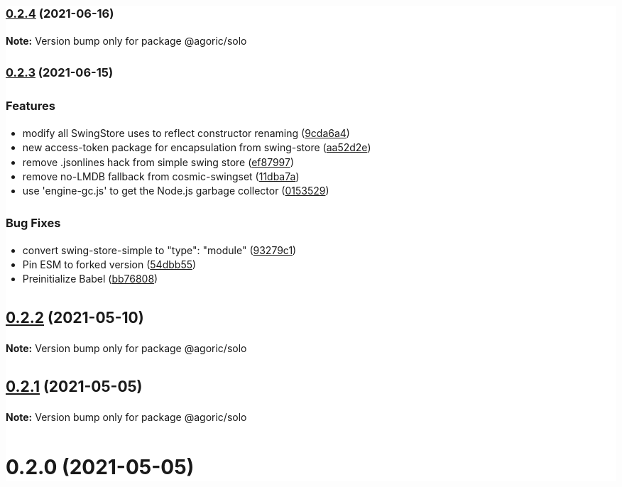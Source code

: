 
### [0.2.4](https://github.com/Agoric/agoric-sdk/compare/@agoric/solo@0.2.3...@agoric/solo@0.2.4) (2021-06-16)

**Note:** Version bump only for package @agoric/solo





### [0.2.3](https://github.com/Agoric/agoric-sdk/compare/@agoric/solo@0.2.2...@agoric/solo@0.2.3) (2021-06-15)


### Features

* modify all SwingStore uses to reflect constructor renaming ([9cda6a4](https://github.com/Agoric/agoric-sdk/commit/9cda6a4542bb64d72ddd42d08e2056f5323b18a9))
* new access-token package for encapsulation from swing-store ([aa52d2e](https://github.com/Agoric/agoric-sdk/commit/aa52d2ea54ec679889db9abdb8cdd6639824f50e))
* remove .jsonlines hack from simple swing store ([ef87997](https://github.com/Agoric/agoric-sdk/commit/ef87997a1519b18f23656b57bf38055fea203f9a))
* remove no-LMDB fallback from cosmic-swingset ([11dba7a](https://github.com/Agoric/agoric-sdk/commit/11dba7a145711097966ed41b9d36dd2ffdad2846))
* use 'engine-gc.js' to get the Node.js garbage collector ([0153529](https://github.com/Agoric/agoric-sdk/commit/0153529cbfc0b7da2d1ec434b32b2171bc246f93))


### Bug Fixes

* convert swing-store-simple to "type": "module" ([93279c1](https://github.com/Agoric/agoric-sdk/commit/93279c10a01ce55790a0aa8b5f9e2b2ce7e1732e))
* Pin ESM to forked version ([54dbb55](https://github.com/Agoric/agoric-sdk/commit/54dbb55d64d7ff7adb395bc4bd9d1461dd2d3c17))
* Preinitialize Babel ([bb76808](https://github.com/Agoric/agoric-sdk/commit/bb768089c3588e54612d7c9a4528972b5688f4e6))



## [0.2.2](https://github.com/Agoric/agoric-sdk/compare/@agoric/solo@0.2.1...@agoric/solo@0.2.2) (2021-05-10)

**Note:** Version bump only for package @agoric/solo





## [0.2.1](https://github.com/Agoric/agoric-sdk/compare/@agoric/solo@0.2.0...@agoric/solo@0.2.1) (2021-05-05)

**Note:** Version bump only for package @agoric/solo





# 0.2.0 (2021-05-05)
